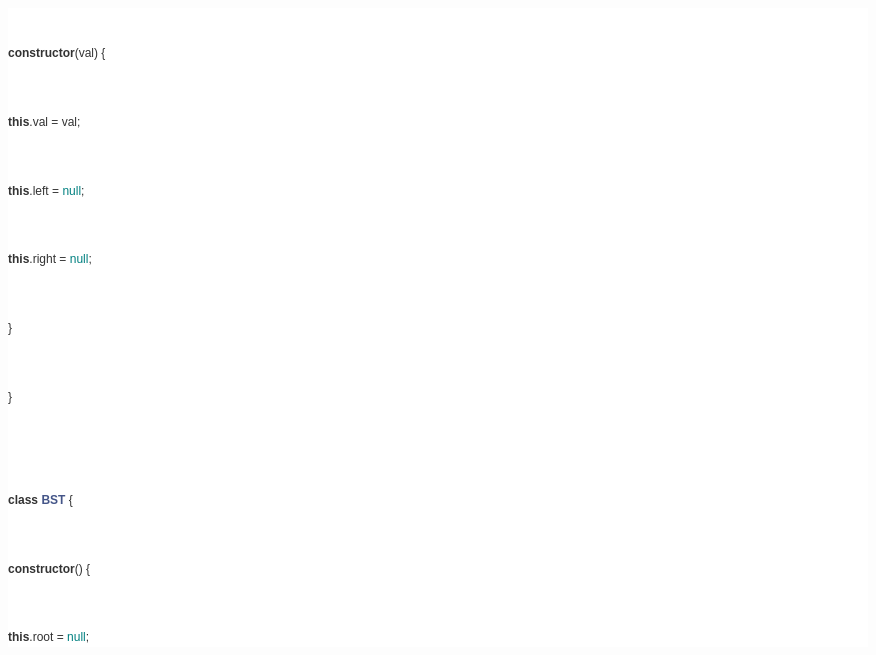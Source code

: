 <span style="font-size:10.0pt"> </span>

**<span style="font-size:9.0pt;
font-family:&quot;Arial&quot;,sans-serif;color:#333333">constructor</span>**<span style="font-size:9.0pt;font-family:&quot;Arial&quot;,sans-serif;color:#333333">(val) {</span>

<span style="font-size:10.0pt"> </span>

**<span style="font-size:9.0pt;
font-family:&quot;Arial&quot;,sans-serif;color:#333333">this</span>**<span style="font-size:9.0pt;font-family:&quot;Arial&quot;,sans-serif;color:#333333">.val = val;</span>

<span style="font-size:10.0pt"> </span>

**<span style="font-size:9.0pt;
font-family:&quot;Arial&quot;,sans-serif;color:#333333">this</span>**<span style="font-size:9.0pt;font-family:&quot;Arial&quot;,sans-serif;color:#333333">.left = </span><span style="font-size:9.0pt;font-family:&quot;Arial&quot;,sans-serif;
color:teal">null</span><span style="font-size:9.0pt;font-family:&quot;Arial&quot;,sans-serif;
color:#333333">;</span>

<span style="font-size:10.0pt"> </span>

**<span style="font-size:9.0pt;
font-family:&quot;Arial&quot;,sans-serif;color:#333333">this</span>**<span style="font-size:9.0pt;font-family:&quot;Arial&quot;,sans-serif;color:#333333">.right = </span><span style="font-size:9.0pt;font-family:&quot;Arial&quot;,sans-serif;
color:teal">null</span><span style="font-size:9.0pt;font-family:&quot;Arial&quot;,sans-serif;
color:#333333">;</span>

<span style="font-size:10.0pt"> </span>

<span style="font-size:9.0pt;
font-family:&quot;Arial&quot;,sans-serif;color:#333333">}</span>

<span style="font-size:10.0pt"> </span>

<span style="font-size:9.0pt;
font-family:&quot;Arial&quot;,sans-serif;color:#333333">}</span>

<span style="font-size:10.0pt"> </span>

<span style="font-size:10.0pt"> </span>

**<span style="font-size:9.0pt;
font-family:&quot;Arial&quot;,sans-serif;color:#333333">class </span><span style="font-size:9.0pt;font-family:&quot;Arial&quot;,sans-serif;color:#445588">BST</span><span style="font-size:9.0pt;font-family:&quot;Arial&quot;,sans-serif;color:#333333"> </span>**<span style="font-size:9.0pt;font-family:&quot;Arial&quot;,sans-serif;color:#333333">{</span>

<span style="font-size:10.0pt"> </span>

**<span style="font-size:9.0pt;
font-family:&quot;Arial&quot;,sans-serif;color:#333333">constructor</span>**<span style="font-size:9.0pt;font-family:&quot;Arial&quot;,sans-serif;color:#333333">() {</span>

<span style="font-size:10.0pt"> </span>

**<span style="font-size:9.0pt;
font-family:&quot;Arial&quot;,sans-serif;color:#333333">this</span>**<span style="font-size:9.0pt;font-family:&quot;Arial&quot;,sans-serif;color:#333333">.root = </span><span style="font-size:9.0pt;font-family:&quot;Arial&quot;,sans-serif;
color:teal">null</span><span style="font-size:9.0pt;font-family:&quot;Arial&quot;,sans-serif;
color:#333333">;</span>
